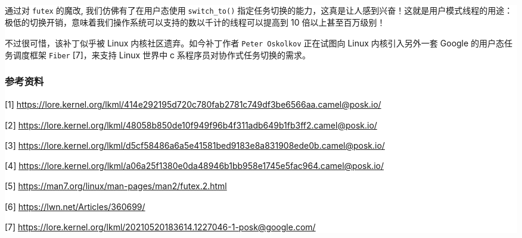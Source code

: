 通过对 `futex` 的魔改, 我们仿佛有了在用户态使用 `switch_to()` 指定任务切换的能力，这真是让人感到兴奋！这就是用户模式线程的用途：极低的切换开销，意味着我们操作系统可以支持的数以千计的线程可以提高到 10 倍以上甚至百万级别！

不过很可惜，该补丁似乎被 Linux 内核社区遗弃。如今补丁作者 `Peter Oskolkov` 正在试图向 Linux 内核引入另外一套 Google 的用户态任务调度框架 `Fiber` [7]，来支持 Linux 世界中 c 系程序员对协作式任务切换的需求。

### 参考资料
[1] https://lore.kernel.org/lkml/414e292195d720c780fab2781c749df3be6566aa.camel@posk.io/

[2] https://lore.kernel.org/lkml/48058b850de10f949f96b4f311adb649b1fb3ff2.camel@posk.io/

[3] https://lore.kernel.org/lkml/d5cf58486a6a5e41581bed9183e8a831908ede0b.camel@posk.io/

[4] https://lore.kernel.org/lkml/a06a25f1380e0da48946b1bb958e1745e5fac964.camel@posk.io/

[5] https://man7.org/linux/man-pages/man2/futex.2.html

[6] https://lwn.net/Articles/360699/

[7] https://lore.kernel.org/lkml/20210520183614.1227046-1-posk@google.com/
